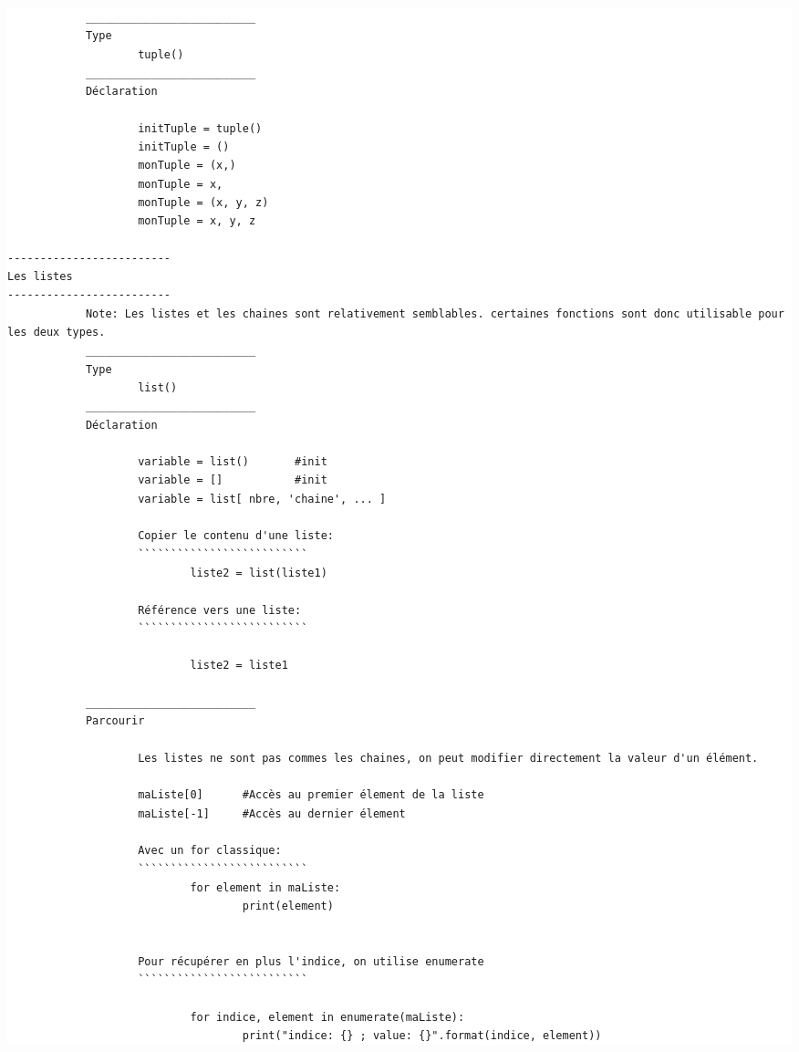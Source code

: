                 __________________________
                Type
                        tuple()
                __________________________
                Déclaration

                        initTuple = tuple()
                        initTuple = ()
                        monTuple = (x,)
                        monTuple = x,
                        monTuple = (x, y, z)
                        monTuple = x, y, z

	-------------------------
	Les listes
	-------------------------
                Note: Les listes et les chaines sont relativement semblables. certaines fonctions sont donc utilisable pour les deux types.
                __________________________
                Type
                        list()
                __________________________
                Déclaration

                        variable = list()       #init
                        variable = []           #init
                        variable = list[ nbre, 'chaine', ... ]

                        Copier le contenu d'une liste:
                        ``````````````````````````
                                liste2 = list(liste1)

                        Référence vers une liste:
                        ``````````````````````````

                                liste2 = liste1
                        
                __________________________
                Parcourir
                        
                        Les listes ne sont pas commes les chaines, on peut modifier directement la valeur d'un élément.

                        maListe[0]      #Accès au premier élement de la liste
                        maListe[-1]     #Accès au dernier élement

                        Avec un for classique:
                        ``````````````````````````
                                for element in maListe:
                                        print(element)


                        Pour récupérer en plus l'indice, on utilise enumerate
                        ``````````````````````````

                                for indice, element in enumerate(maListe):
                                        print("indice: {} ; value: {}".format(indice, element))
